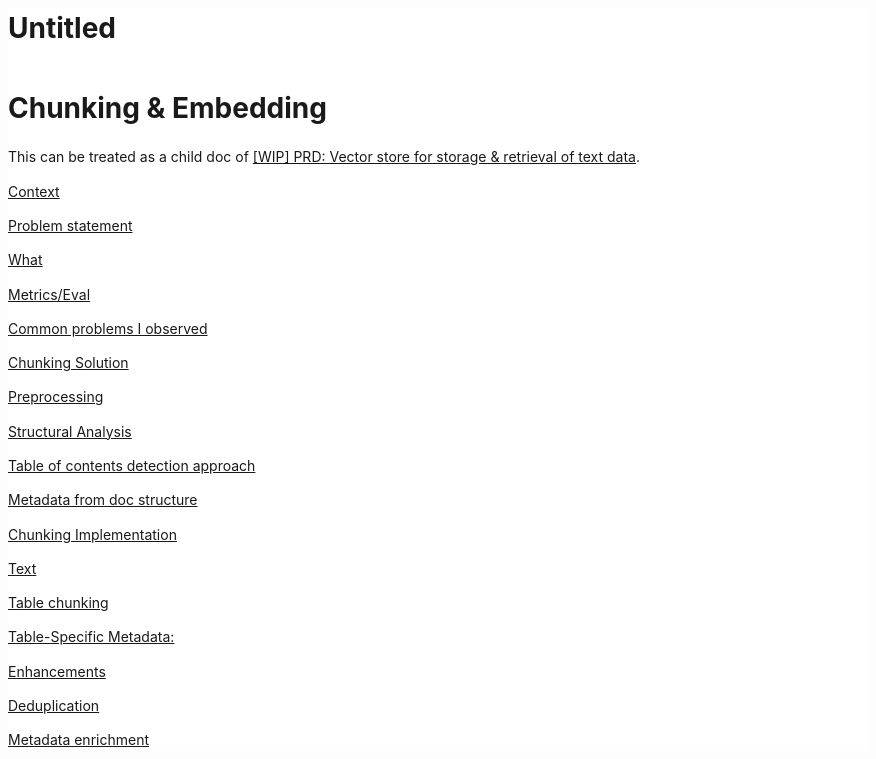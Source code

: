 # Untitled

# Chunking & Embedding

This can be treated as a child doc of [[WIP] PRD: Vector store for storage & retrieval of text data](https://docs.google.com/document/d/1HlcEyWZNF9GXeeg6CCvb5TGj_5JGpXIEPEjucZkKacU/edit?usp=sharing).

[Context](https://docs.google.com/document/d/1ucZ8Ix2p9hfNQK5s5im3bQpQBvALqOLcsALupr2Am80/edit?tab=t.76na47tpy7gr#heading=h.d0rev0ehwwgi)

[Problem statement](https://docs.google.com/document/d/1ucZ8Ix2p9hfNQK5s5im3bQpQBvALqOLcsALupr2Am80/edit?tab=t.76na47tpy7gr#heading=h.yuae4qdzsyk4)

[What](https://docs.google.com/document/d/1ucZ8Ix2p9hfNQK5s5im3bQpQBvALqOLcsALupr2Am80/edit?tab=t.76na47tpy7gr#heading=h.ufgwmir45ijr)

[Metrics/Eval](https://docs.google.com/document/d/1ucZ8Ix2p9hfNQK5s5im3bQpQBvALqOLcsALupr2Am80/edit?tab=t.76na47tpy7gr#heading=h.l6gcg3svwe38)

[Common problems I observed](https://docs.google.com/document/d/1ucZ8Ix2p9hfNQK5s5im3bQpQBvALqOLcsALupr2Am80/edit?tab=t.76na47tpy7gr#heading=h.v373u46srum0)

[Chunking Solution](https://docs.google.com/document/d/1ucZ8Ix2p9hfNQK5s5im3bQpQBvALqOLcsALupr2Am80/edit?tab=t.76na47tpy7gr#heading=h.cht1yhycbn59)

[Preprocessing](https://docs.google.com/document/d/1ucZ8Ix2p9hfNQK5s5im3bQpQBvALqOLcsALupr2Am80/edit?tab=t.76na47tpy7gr#heading=h.m7f4lct2qw4l)

[Structural Analysis](https://docs.google.com/document/d/1ucZ8Ix2p9hfNQK5s5im3bQpQBvALqOLcsALupr2Am80/edit?tab=t.76na47tpy7gr#heading=h.j44sex61fvt)

[Table of contents detection approach](https://docs.google.com/document/d/1ucZ8Ix2p9hfNQK5s5im3bQpQBvALqOLcsALupr2Am80/edit?tab=t.76na47tpy7gr#heading=h.tafhk6t38w28)

[Metadata from doc structure](https://docs.google.com/document/d/1ucZ8Ix2p9hfNQK5s5im3bQpQBvALqOLcsALupr2Am80/edit?tab=t.76na47tpy7gr#heading=h.1ufr9dydi6u4)

[Chunking Implementation](https://docs.google.com/document/d/1ucZ8Ix2p9hfNQK5s5im3bQpQBvALqOLcsALupr2Am80/edit?tab=t.76na47tpy7gr#heading=h.3wjbql6hahmz)

[Text](https://docs.google.com/document/d/1ucZ8Ix2p9hfNQK5s5im3bQpQBvALqOLcsALupr2Am80/edit?tab=t.76na47tpy7gr#heading=h.rlh1addyndrj)

[Table chunking](https://docs.google.com/document/d/1ucZ8Ix2p9hfNQK5s5im3bQpQBvALqOLcsALupr2Am80/edit?tab=t.76na47tpy7gr#heading=h.55rs86j8dicm)

[Table-Specific Metadata:](https://docs.google.com/document/d/1ucZ8Ix2p9hfNQK5s5im3bQpQBvALqOLcsALupr2Am80/edit?tab=t.76na47tpy7gr#heading=h.tt11qatckyt2)

[Enhancements](https://docs.google.com/document/d/1ucZ8Ix2p9hfNQK5s5im3bQpQBvALqOLcsALupr2Am80/edit?tab=t.76na47tpy7gr#heading=h.7eh3kv7zc4od)

[Deduplication](https://docs.google.com/document/d/1ucZ8Ix2p9hfNQK5s5im3bQpQBvALqOLcsALupr2Am80/edit?tab=t.76na47tpy7gr#heading=h.cc1gtxa4serr)

[Metadata enrichment](https://docs.google.com/document/d/1ucZ8Ix2p9hfNQK5s5im3bQpQBvALqOLcsALupr2Am80/edit?tab=t.76na47tpy7gr#heading=h.2cq5nk48uizu)
